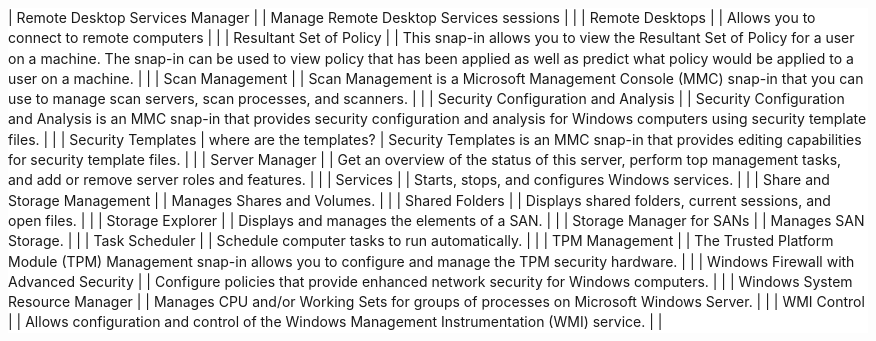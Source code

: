 | Remote Desktop Services Manager                 |                                        | Manage Remote Desktop Services sessions                                                                                                                                                                                         |                                |
| Remote Desktops                                 |                                        | Allows you to connect to remote computers                                                                                                                                                                                       |                                |
| Resultant Set of Policy                         |                                        | This snap-in allows you to view the Resultant Set of Policy for a user on a machine. The snap-in can be used to view policy that has been applied as well as predict what policy would be applied to a user on a machine.       |                                |
| Scan Management                                 |                                        | Scan Management is a Microsoft Management Console (MMC) snap-in that you can use to manage scan servers, scan processes, and scanners.                                                                                          |                                |
| Security Configuration and Analysis             |                                        | Security Configuration and Analysis is an MMC snap-in that provides security configuration and analysis for Windows computers using security template files.                                                                    |                                |
| Security Templates                              | where are the templates?               | Security Templates is an MMC snap-in that provides editing capabilities for security template files.                                                                                                                            |                                |
| Server Manager                                  |                                        | Get an overview of the status of this server, perform top management tasks, and add or remove server roles and features.                                                                                                        |                                |
| Services                                        |                                        | Starts, stops, and configures Windows services.                                                                                                                                                                                 |                                |
| Share and Storage Management                    |                                        | Manages Shares and Volumes.                                                                                                                                                                                                     |                                |
| Shared Folders                                  |                                        | Displays shared folders, current sessions, and open files.                                                                                                                                                                      |                                |
| Storage Explorer                                |                                        | Displays and manages the elements of a SAN.                                                                                                                                                                                     |                                |
| Storage Manager for SANs                        |                                        | Manages SAN Storage.                                                                                                                                                                                                            |                                |
| Task Scheduler                                  |                                        | Schedule computer tasks to run automatically.                                                                                                                                                                                   |                                |
| TPM Management                                  |                                        | The Trusted Platform Module (TPM) Management snap-in allows you to configure and manage the TPM security hardware.                                                                                                              |                                |
| Windows Firewall with Advanced Security         |                                        | Configure policies that provide enhanced network security for Windows computers.                                                                                                                                                |                                |
| Windows System Resource Manager                 |                                        | Manages CPU and/or Working Sets for groups of processes on Microsoft Windows Server.                                                                                                                                            |                                |
| WMI Control                                     |                                        | Allows configuration and control of the Windows Management Instrumentation (WMI) service.                                                                                                                                       |                                |
